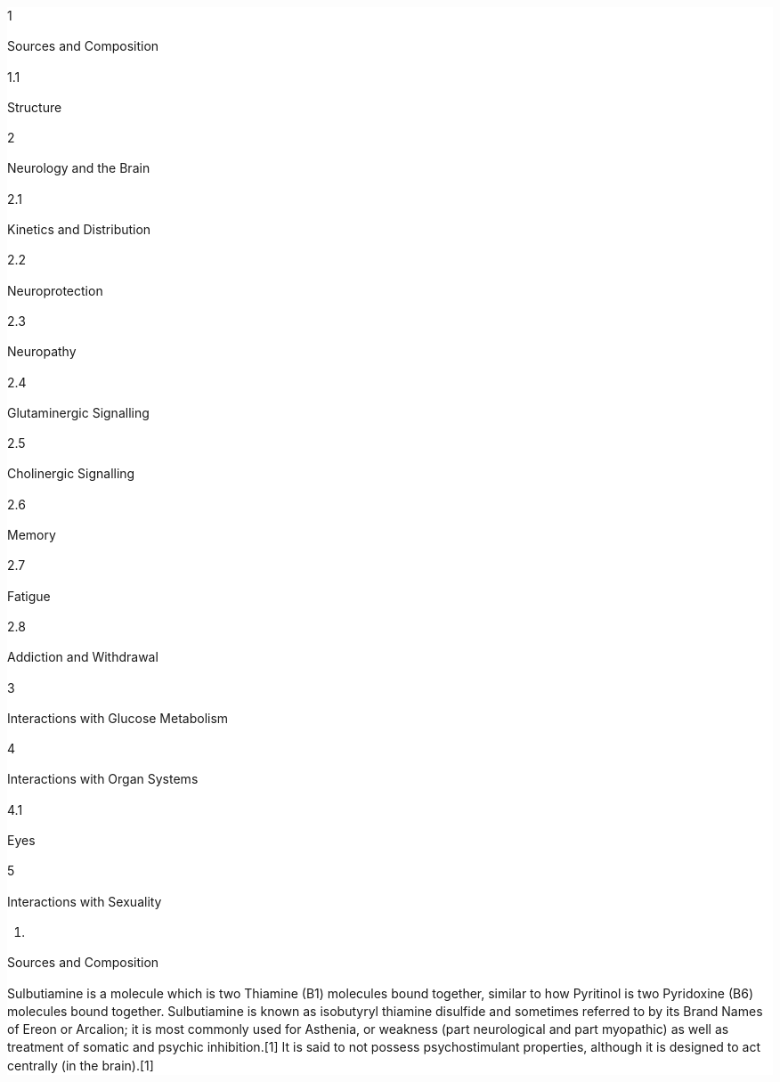 1

Sources and Composition

1.1

Structure

2

Neurology and the Brain

2.1

Kinetics and Distribution

2.2

Neuroprotection

2.3

Neuropathy

2.4

Glutaminergic Signalling

2.5

Cholinergic Signalling

2.6

Memory

2.7

Fatigue

2.8

Addiction and Withdrawal

3

Interactions with Glucose Metabolism

4

Interactions with Organ Systems

4.1

Eyes

5

Interactions with Sexuality

1.

Sources and Composition

Sulbutiamine is a molecule which is two Thiamine (B1\) molecules bound together, similar to how Pyritinol is two Pyridoxine (B6\) molecules bound together. Sulbutiamine is known as isobutyryl thiamine disulfide and sometimes referred to by its Brand Names of Ereon or Arcalion; it is most commonly used for Asthenia, or weakness (part neurological and part myopathic) as well as treatment of somatic and psychic inhibition.\[1] It is said to not possess psychostimulant properties, although it is designed to act centrally (in the brain).\[1]
